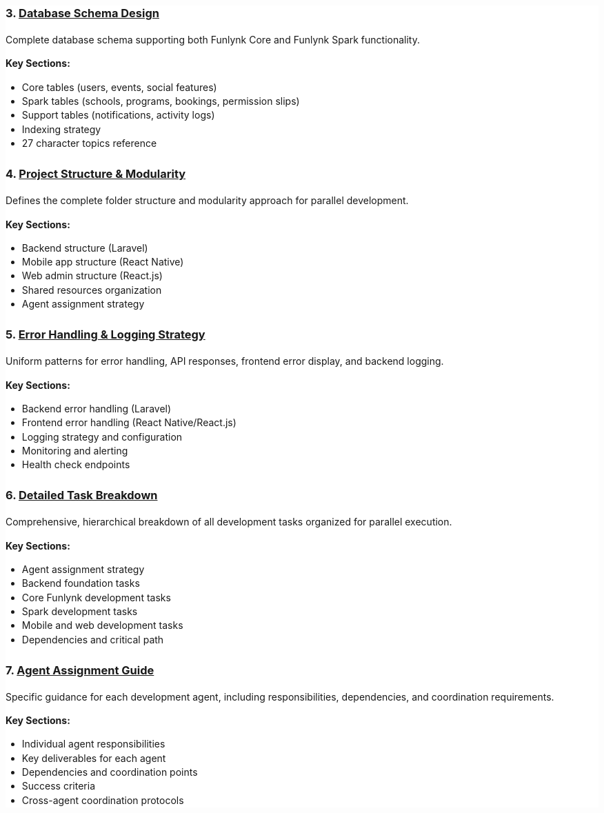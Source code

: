 ### 3. [Database Schema Design](./03_database_schema_design.md)
Complete database schema supporting both Funlynk Core and Funlynk Spark functionality.

**Key Sections:**
- Core tables (users, events, social features)
- Spark tables (schools, programs, bookings, permission slips)
- Support tables (notifications, activity logs)
- Indexing strategy
- 27 character topics reference

### 4. [Project Structure & Modularity](./04_project_structure_and_modularity.md)
Defines the complete folder structure and modularity approach for parallel development.

**Key Sections:**
- Backend structure (Laravel)
- Mobile app structure (React Native)
- Web admin structure (React.js)
- Shared resources organization
- Agent assignment strategy

### 5. [Error Handling & Logging Strategy](./05_error_handling_and_logging_strategy.md)
Uniform patterns for error handling, API responses, frontend error display, and backend logging.

**Key Sections:**
- Backend error handling (Laravel)
- Frontend error handling (React Native/React.js)
- Logging strategy and configuration
- Monitoring and alerting
- Health check endpoints

### 6. [Detailed Task Breakdown](./06_detailed_task_breakdown.md)
Comprehensive, hierarchical breakdown of all development tasks organized for parallel execution.

**Key Sections:**
- Agent assignment strategy
- Backend foundation tasks
- Core Funlynk development tasks
- Spark development tasks
- Mobile and web development tasks
- Dependencies and critical path

### 7. [Agent Assignment Guide](./07_agent_assignment_guide.md)
Specific guidance for each development agent, including responsibilities, dependencies, and coordination requirements.

**Key Sections:**
- Individual agent responsibilities
- Key deliverables for each agent
- Dependencies and coordination points
- Success criteria
- Cross-agent coordination protocols

